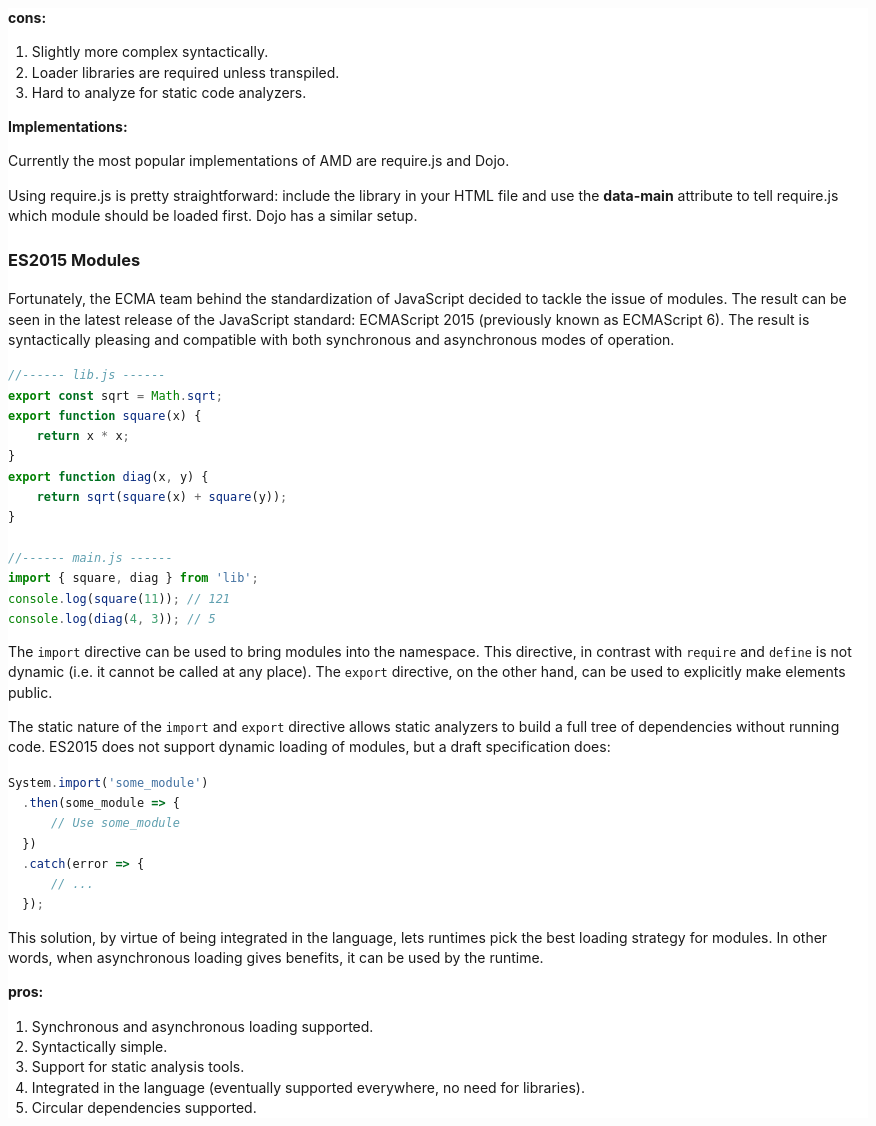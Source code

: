 **cons:**
1. Slightly more complex syntactically.
2. Loader libraries are required unless transpiled.
3. Hard to analyze for static code analyzers.

**Implementations:**

Currently the most popular implementations of AMD are require.js and Dojo.

Using require.js is pretty straightforward: include the library in your HTML file and use the **data-main** attribute to tell require.js which module should be loaded first. Dojo has a similar setup.

<h3 id='es2015'>ES2015 Modules</h3>
Fortunately, the ECMA team behind the standardization of JavaScript decided to tackle the issue of modules. The result can be seen in the latest release of the JavaScript standard: ECMAScript 2015 (previously known as ECMAScript 6). The result is syntactically pleasing and compatible with both synchronous and asynchronous modes of operation.

```js
//------ lib.js ------
export const sqrt = Math.sqrt;
export function square(x) {
    return x * x;
}
export function diag(x, y) {
    return sqrt(square(x) + square(y));
}

//------ main.js ------
import { square, diag } from 'lib';
console.log(square(11)); // 121
console.log(diag(4, 3)); // 5
```

The `import` directive can be used to bring modules into the namespace. This directive, in contrast with `require` and `define` is not dynamic (i.e. it cannot be called at any place). The `export` directive, on the other hand, can be used to explicitly make elements public.

The static nature of the `import` and `export` directive allows static analyzers to build a full tree of dependencies without running code. ES2015 does not support dynamic loading of modules, but a draft specification does:
```js
System.import('some_module')
  .then(some_module => {
      // Use some_module
  })
  .catch(error => {
      // ...
  });
```
This solution, by virtue of being integrated in the language, lets runtimes pick the best loading strategy for modules. In other words, when asynchronous loading gives benefits, it can be used by the runtime.

**pros:**
1. Synchronous and asynchronous loading supported.
2. Syntactically simple.
3. Support for static analysis tools.
4. Integrated in the language (eventually supported everywhere, no need for libraries).
5. Circular dependencies supported.
